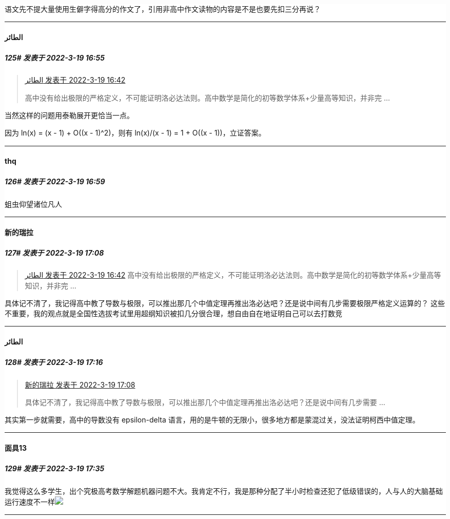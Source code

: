 语文先不提大量使用生僻字得高分的作文了，引用非高中作文读物的内容是不是也要先扣三分再说？

*****

####  الطائر  
##### 125#       发表于 2022-3-19 16:55

<blockquote><a href="httphttps://bbs.saraba1st.com/2b/forum.php?mod=redirect&amp;goto=findpost&amp;pid=55105692&amp;ptid=2058763" target="_blank">الطائر 发表于 2022-3-19 16:42</a>

高中没有给出极限的严格定义，不可能证明洛必达法则。高中数学是简化的初等数学体系+少量高等知识，并非完 ...</blockquote>
当然这样的问题用泰勒展开更恰当一点。

因为 ln(x) = (x - 1) + O((x - 1)^2)，则有 ln(x)/(x - 1) = 1 + O((x - 1))，立证答案。

*****

####  thq  
##### 126#       发表于 2022-3-19 16:59

蛆虫仰望诸位凡人



*****

####  新的瑞拉  
##### 127#       发表于 2022-3-19 17:08

<blockquote><a href="httphttps://bbs.saraba1st.com/2b/forum.php?mod=redirect&amp;goto=findpost&amp;pid=55105692&amp;ptid=2058763" target="_blank">الطائر 发表于 2022-3-19 16:42</a>
高中没有给出极限的严格定义，不可能证明洛必达法则。高中数学是简化的初等数学体系+少量高等知识，并非完 ...</blockquote>
具体记不清了，我记得高中教了导数与极限，可以推出那几个中值定理再推出洛必达吧？还是说中间有几步需要极限严格定义运算的？
这些不重要，我的观点就是全国性选拔考试里用超纲知识被扣几分很合理，想自由自在地证明自己可以去打数竞

*****

####  الطائر  
##### 128#       发表于 2022-3-19 17:16

<blockquote><a href="httphttps://bbs.saraba1st.com/2b/forum.php?mod=redirect&amp;goto=findpost&amp;pid=55105943&amp;ptid=2058763" target="_blank">新的瑞拉 发表于 2022-3-19 17:08</a>

具体记不清了，我记得高中教了导数与极限，可以推出那几个中值定理再推出洛必达吧？还是说中间有几步需要 ...</blockquote>
其实第一步就需要，高中的导数没有 epsilon-delta 语言，用的是牛顿的无限小，很多地方都是蒙混过关，没法证明柯西中值定理。



*****

####  面具13  
##### 129#       发表于 2022-3-19 17:35

我觉得这么多学生，出个究极高考数学解题机器问题不大。我肯定不行，我是那种分配了半小时检查还犯了低级错误的，人与人的大脑基础运行速度不一样<img src="https://static.saraba1st.com/image/smiley/face2017/067.png" referrerpolicy="no-referrer">

*****
